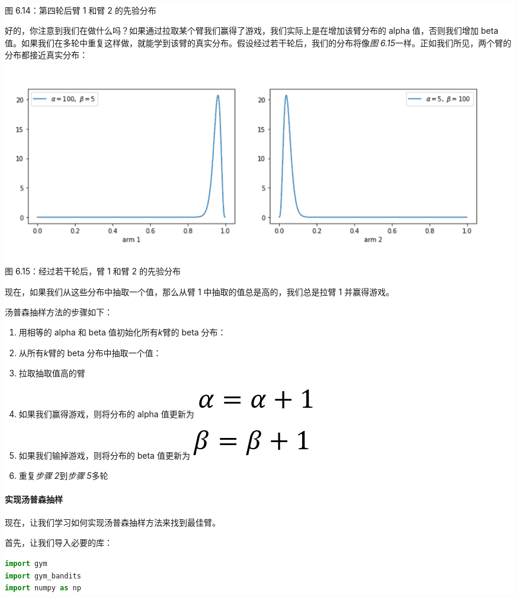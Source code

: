 
图 6.14：第四轮后臂 1 和臂 2 的先验分布

好的，你注意到我们在做什么吗？如果通过拉取某个臂我们赢得了游戏，我们实际上是在增加该臂分布的 alpha 值，否则我们增加 beta 值。如果我们在多轮中重复这样做，就能学到该臂的真实分布。假设经过若干轮后，我们的分布将像*图 6.15*一样。正如我们所见，两个臂的分布都接近真实分布：

![](img/B15558_06_27.png)

图 6.15：经过若干轮后，臂 1 和臂 2 的先验分布

现在，如果我们从这些分布中抽取一个值，那么从臂 1 中抽取的值总是高的，我们总是拉臂 1 并赢得游戏。

汤普森抽样方法的步骤如下：

1.  用相等的 alpha 和 beta 值初始化所有*k*臂的 beta 分布：

1.  从所有*k*臂的 beta 分布中抽取一个值：

1.  拉取抽取值高的臂

1.  如果我们赢得游戏，则将分布的 alpha 值更新为 ![](img/B15558_06_035.png)

1.  如果我们输掉游戏，则将分布的 beta 值更新为 ![](img/B15558_06_034.png)

1.  重复*步骤 2*到*步骤 5*多轮

#### 实现汤普森抽样

现在，让我们学习如何实现汤普森抽样方法来找到最佳臂。

首先，让我们导入必要的库：

```py
import gym
import gym_bandits
import numpy as np 
```
